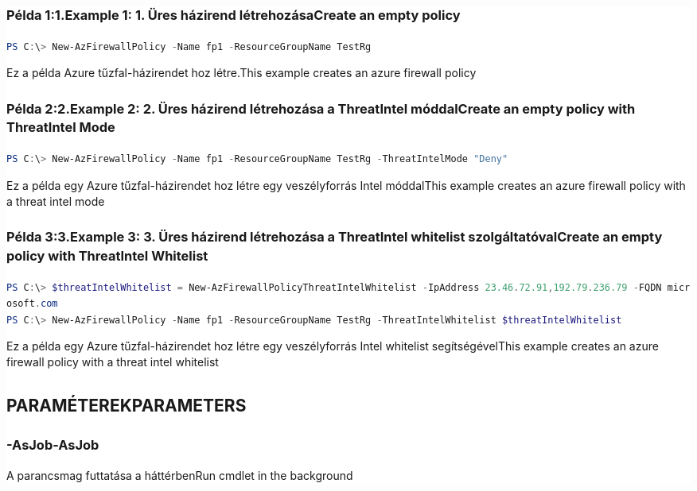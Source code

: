 ### <span data-ttu-id="a3fc1-108">Példa 1:1.</span><span class="sxs-lookup"><span data-stu-id="a3fc1-108">Example 1: 1.</span></span> <span data-ttu-id="a3fc1-109">Üres házirend létrehozása</span><span class="sxs-lookup"><span data-stu-id="a3fc1-109">Create an empty policy</span></span>
```powershell
PS C:\> New-AzFirewallPolicy -Name fp1 -ResourceGroupName TestRg
```

<span data-ttu-id="a3fc1-110">Ez a példa Azure tűzfal-házirendet hoz létre.</span><span class="sxs-lookup"><span data-stu-id="a3fc1-110">This example creates an azure firewall policy</span></span>

### <span data-ttu-id="a3fc1-111">Példa 2:2.</span><span class="sxs-lookup"><span data-stu-id="a3fc1-111">Example 2: 2.</span></span> <span data-ttu-id="a3fc1-112">Üres házirend létrehozása a ThreatIntel móddal</span><span class="sxs-lookup"><span data-stu-id="a3fc1-112">Create an empty policy with ThreatIntel Mode</span></span>
```powershell
PS C:\> New-AzFirewallPolicy -Name fp1 -ResourceGroupName TestRg -ThreatIntelMode "Deny"
```

<span data-ttu-id="a3fc1-113">Ez a példa egy Azure tűzfal-házirendet hoz létre egy veszélyforrás Intel móddal</span><span class="sxs-lookup"><span data-stu-id="a3fc1-113">This example creates an azure firewall policy with a threat intel mode</span></span>

### <span data-ttu-id="a3fc1-114">Példa 3:3.</span><span class="sxs-lookup"><span data-stu-id="a3fc1-114">Example 3: 3.</span></span> <span data-ttu-id="a3fc1-115">Üres házirend létrehozása a ThreatIntel whitelist szolgáltatóval</span><span class="sxs-lookup"><span data-stu-id="a3fc1-115">Create an empty policy with ThreatIntel Whitelist</span></span>
```powershell
PS C:\> $threatIntelWhitelist = New-AzFirewallPolicyThreatIntelWhitelist -IpAddress 23.46.72.91,192.79.236.79 -FQDN microsoft.com
PS C:\> New-AzFirewallPolicy -Name fp1 -ResourceGroupName TestRg -ThreatIntelWhitelist $threatIntelWhitelist
```

<span data-ttu-id="a3fc1-116">Ez a példa egy Azure tűzfal-házirendet hoz létre egy veszélyforrás Intel whitelist segítségével</span><span class="sxs-lookup"><span data-stu-id="a3fc1-116">This example creates an azure firewall policy with a threat intel whitelist</span></span>

## <span data-ttu-id="a3fc1-117">PARAMÉTEREK</span><span class="sxs-lookup"><span data-stu-id="a3fc1-117">PARAMETERS</span></span>

### <span data-ttu-id="a3fc1-118">-AsJob</span><span class="sxs-lookup"><span data-stu-id="a3fc1-118">-AsJob</span></span>
<span data-ttu-id="a3fc1-119">A parancsmag futtatása a háttérben</span><span class="sxs-lookup"><span data-stu-id="a3fc1-119">Run cmdlet in the background</span></span>
